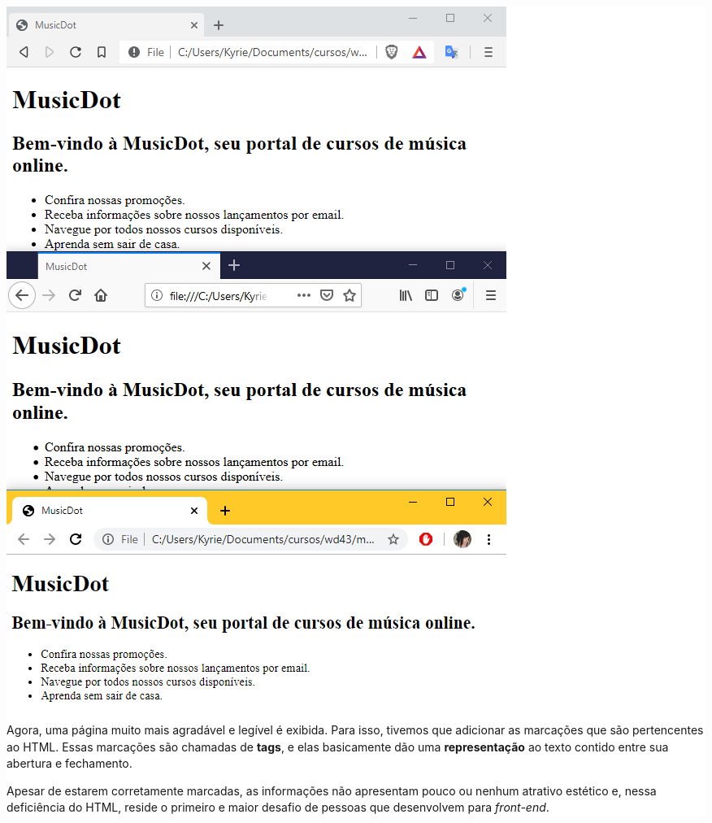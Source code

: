 ![ {w=80}](assets/img-musicdot/intro-html-css/ss-index-2-new-browsers.png)


Agora, uma página muito mais agradável e legível é exibida. Para isso, tivemos que adicionar as marcações que são pertencentes ao HTML. Essas marcações são chamadas de **tags**, e elas basicamente dão uma **representação** ao texto contido entre sua abertura e fechamento.

Apesar de estarem corretamente marcadas, as informações não apresentam pouco ou nenhum atrativo estético e, nessa deficiência do HTML, reside o primeiro e maior desafio de pessoas que desenvolvem para _front-end_.
